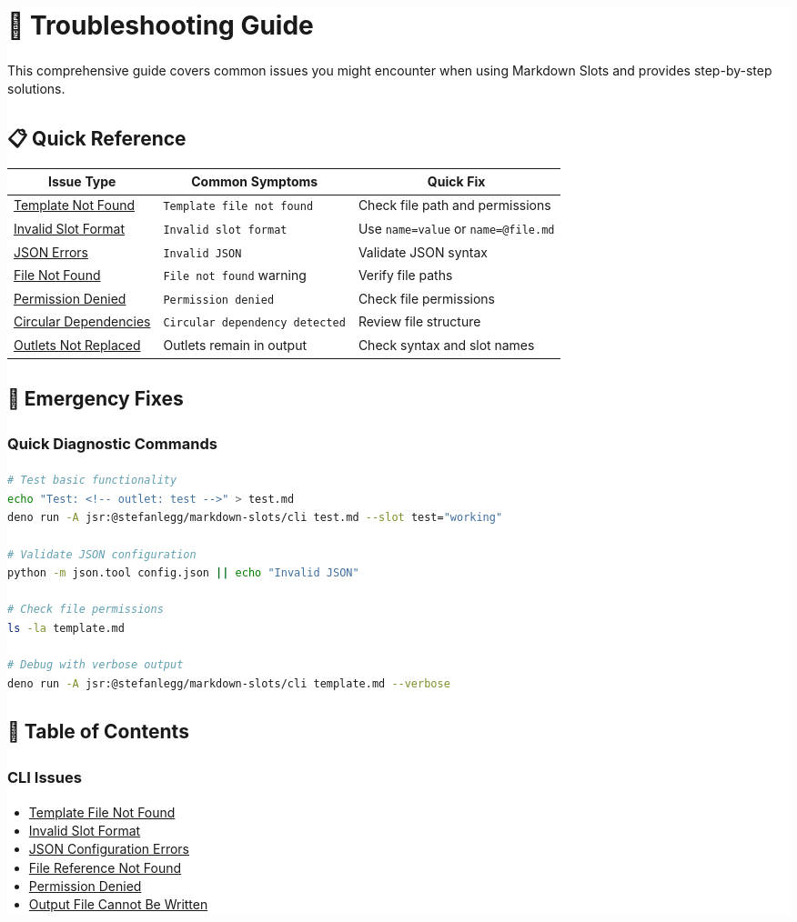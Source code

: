# 🔧 Troubleshooting Guide

This comprehensive guide covers common issues you might encounter when using Markdown Slots and provides step-by-step solutions.

## 📋 Quick Reference

| Issue Type | Common Symptoms | Quick Fix |
|------------|----------------|-----------|
| [Template Not Found](#template-file-not-found) | `Template file not found` | Check file path and permissions |
| [Invalid Slot Format](#invalid-slot-format) | `Invalid slot format` | Use `name=value` or `name=@file.md` |
| [JSON Errors](#json-configuration-errors) | `Invalid JSON` | Validate JSON syntax |
| [File Not Found](#file-reference-not-found) | `File not found` warning | Verify file paths |
| [Permission Denied](#permission-denied) | `Permission denied` | Check file permissions |
| [Circular Dependencies](#circular-dependencies) | `Circular dependency detected` | Review file structure |
| [Outlets Not Replaced](#outlets-not-being-replaced) | Outlets remain in output | Check syntax and slot names |

## 🚨 Emergency Fixes

### Quick Diagnostic Commands

```bash
# Test basic functionality
echo "Test: <!-- outlet: test -->" > test.md
deno run -A jsr:@stefanlegg/markdown-slots/cli test.md --slot test="working"

# Validate JSON configuration
python -m json.tool config.json || echo "Invalid JSON"

# Check file permissions
ls -la template.md

# Debug with verbose output
deno run -A jsr:@stefanlegg/markdown-slots/cli template.md --verbose
```

## 📖 Table of Contents

### CLI Issues
- [Template File Not Found](#template-file-not-found)
- [Invalid Slot Format](#invalid-slot-format)
- [JSON Configuration Errors](#json-configuration-errors)
- [File Reference Not Found](#file-reference-not-found)
- [Permission Denied](#permission-denied)
- [Output File Cannot Be Written](#output-file-cannot-be-written)
